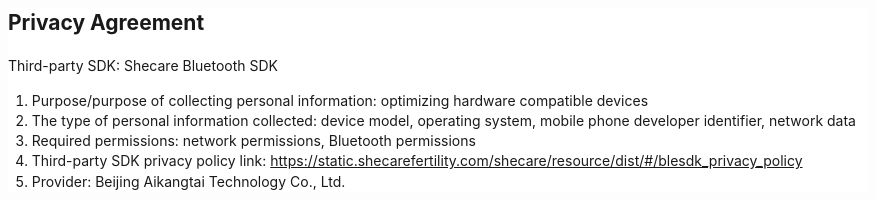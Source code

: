 ## Privacy Agreement

Third-party SDK: Shecare Bluetooth SDK

1. Purpose/purpose of collecting personal information: optimizing hardware compatible devices
2. The type of personal information collected: device model, operating system, mobile phone developer identifier, network data
3. Required permissions: network permissions, Bluetooth permissions
4. Third-party SDK privacy policy link: https://static.shecarefertility.com/shecare/resource/dist/#/blesdk_privacy_policy
5. Provider: Beijing Aikangtai Technology Co., Ltd.
